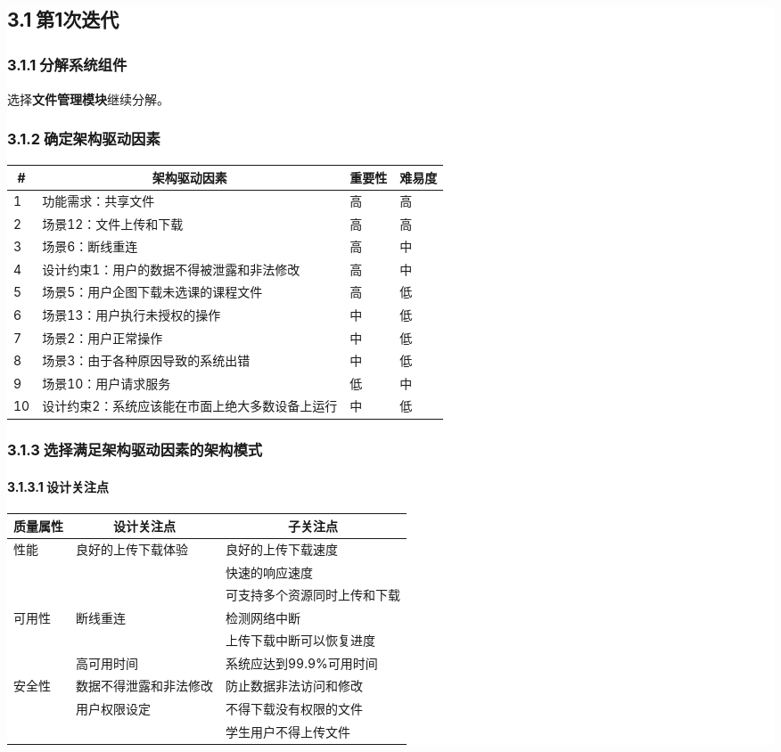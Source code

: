## 3.1 第1次迭代

### 3.1.1 分解系统组件

选择**文件管理模块**继续分解。

### 3.1.2 确定架构驱动因素

| #   | 架构驱动因素                                    | 重要性 | 难易度 |
| --- | ----------------------------------------------- | ------ | ------ |
| 1   | 功能需求：共享文件                              | 高     | 高     |
| 2   | 场景12：文件上传和下载                          | 高     | 高     |
| 3   | 场景6：断线重连                                 | 高     | 中     |
| 4   | 设计约束1：用户的数据不得被泄露和非法修改       | 高     | 中     |
| 5   | 场景5：用户企图下载未选课的课程文件             | 高     | 低     |
| 6   | 场景13：用户执行未授权的操作                    | 中     | 低     |
| 7   | 场景2：用户正常操作                             | 中     | 低     |
| 8   | 场景3：由于各种原因导致的系统出错               | 中     | 低     |
| 9   | 场景10：用户请求服务                            | 低     | 中     |
| 10  | 设计约束2：系统应该能在市面上绝大多数设备上运行 | 中     | 低     |


### 3.1.3 选择满足架构驱动因素的架构模式

#### 3.1.3.1 设计关注点

| 质量属性 | 设计关注点             | 子关注点                     |
| -------- | ---------------------- | ---------------------------- |
| 性能     | 良好的上传下载体验     | 良好的上传下载速度           |
|          |                        | 快速的响应速度               |
|          |                        | 可支持多个资源同时上传和下载 |
| 可用性   | 断线重连               | 检测网络中断                 |
|          |                        | 上传下载中断可以恢复进度     |
|          | 高可用时间             | 系统应达到99.9%可用时间      |
| 安全性   | 数据不得泄露和非法修改 | 防止数据非法访问和修改       |
|          | 用户权限设定           | 不得下载没有权限的文件       |
|          |                        | 学生用户不得上传文件         |
